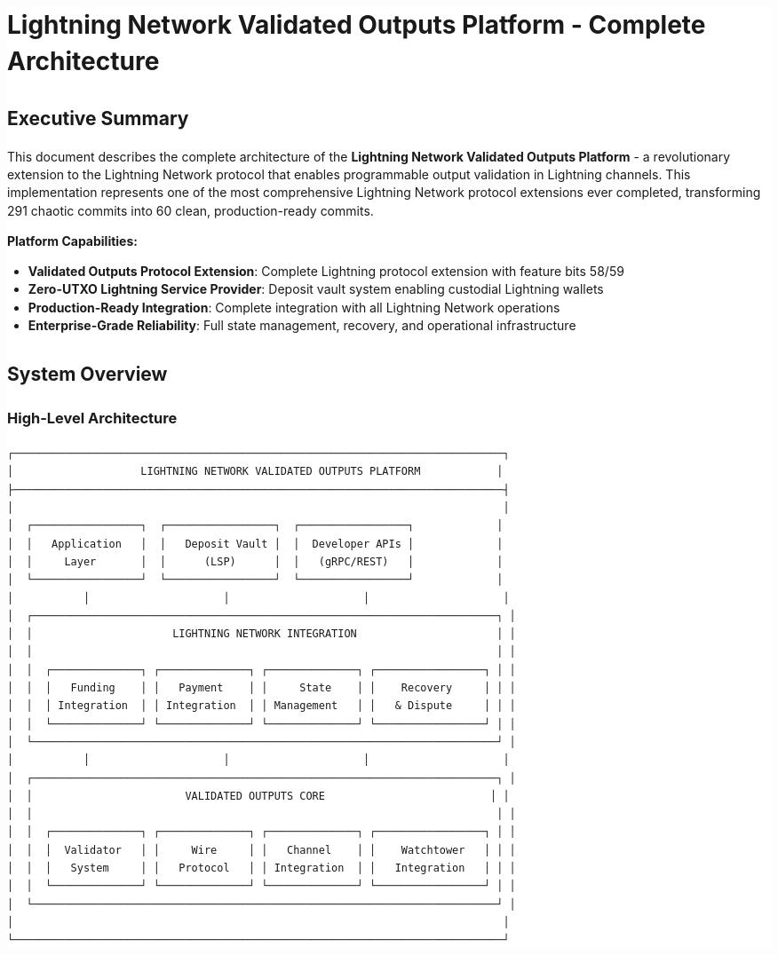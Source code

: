 # Lightning Network Validated Outputs Platform - Complete Architecture

## Executive Summary

This document describes the complete architecture of the **Lightning Network Validated Outputs Platform** - a revolutionary extension to the Lightning Network protocol that enables programmable output validation in Lightning channels. This implementation represents one of the most comprehensive Lightning Network protocol extensions ever completed, transforming 291 chaotic commits into 60 clean, production-ready commits.

**Platform Capabilities:**
- **Validated Outputs Protocol Extension**: Complete Lightning protocol extension with feature bits 58/59
- **Zero-UTXO Lightning Service Provider**: Deposit vault system enabling custodial Lightning wallets
- **Production-Ready Integration**: Complete integration with all Lightning Network operations
- **Enterprise-Grade Reliability**: Full state management, recovery, and operational infrastructure

## System Overview

### High-Level Architecture

```
┌─────────────────────────────────────────────────────────────────────────────┐
│                    LIGHTNING NETWORK VALIDATED OUTPUTS PLATFORM            │
├─────────────────────────────────────────────────────────────────────────────┤
│                                                                             │
│  ┌─────────────────┐  ┌─────────────────┐  ┌─────────────────┐             │
│  │   Application   │  │   Deposit Vault │  │  Developer APIs │             │
│  │     Layer       │  │      (LSP)      │  │   (gRPC/REST)   │             │
│  └─────────────────┘  └─────────────────┘  └─────────────────┘             │
│           │                     │                     │                     │
│  ┌─────────────────────────────────────────────────────────────────────────┐ │
│  │                      LIGHTNING NETWORK INTEGRATION                      │ │
│  │                                                                         │ │
│  │  ┌──────────────┐ ┌──────────────┐ ┌──────────────┐ ┌─────────────────┐ │ │
│  │  │   Funding    │ │   Payment    │ │     State    │ │    Recovery     │ │ │
│  │  │ Integration  │ │ Integration  │ │ Management   │ │   & Dispute     │ │ │
│  │  └──────────────┘ └──────────────┘ └──────────────┘ └─────────────────┘ │ │
│  └─────────────────────────────────────────────────────────────────────────┘ │
│           │                     │                     │                     │
│  ┌─────────────────────────────────────────────────────────────────────────┐ │
│  │                        VALIDATED OUTPUTS CORE                          │ │
│  │                                                                         │ │
│  │  ┌──────────────┐ ┌──────────────┐ ┌──────────────┐ ┌─────────────────┐ │ │
│  │  │  Validator   │ │     Wire     │ │   Channel    │ │    Watchtower   │ │ │
│  │  │   System     │ │   Protocol   │ │ Integration  │ │   Integration   │ │ │
│  │  └──────────────┘ └──────────────┘ └──────────────┘ └─────────────────┘ │ │
│  └─────────────────────────────────────────────────────────────────────────┘ │
│                                                                             │
└─────────────────────────────────────────────────────────────────────────────┘
```

